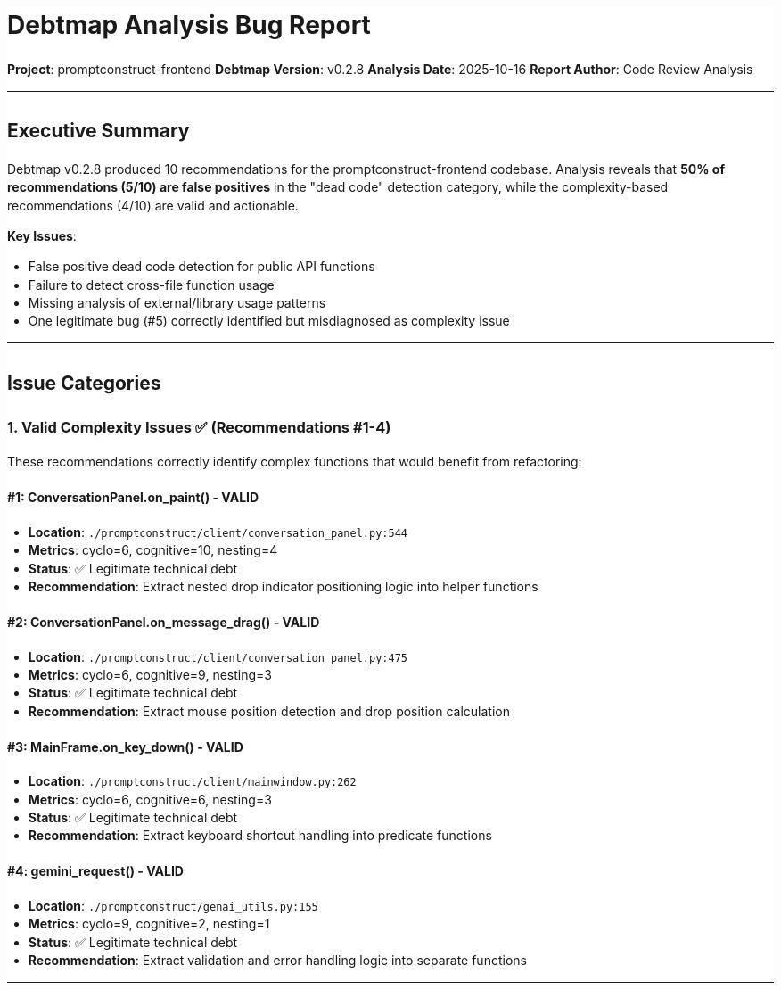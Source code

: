 # Debtmap Analysis Bug Report

**Project**: promptconstruct-frontend
**Debtmap Version**: v0.2.8
**Analysis Date**: 2025-10-16
**Report Author**: Code Review Analysis

---

## Executive Summary

Debtmap v0.2.8 produced 10 recommendations for the promptconstruct-frontend codebase. Analysis reveals that **50% of recommendations (5/10) are false positives** in the "dead code" detection category, while the complexity-based recommendations (4/10) are valid and actionable.

**Key Issues**:
- False positive dead code detection for public API functions
- Failure to detect cross-file function usage
- Missing analysis of external/library usage patterns
- One legitimate bug (#5) correctly identified but misdiagnosed as complexity issue

---

## Issue Categories

### 1. Valid Complexity Issues ✅ (Recommendations #1-4)

These recommendations correctly identify complex functions that would benefit from refactoring:

#### #1: ConversationPanel.on_paint() - VALID
- **Location**: `./promptconstruct/client/conversation_panel.py:544`
- **Metrics**: cyclo=6, cognitive=10, nesting=4
- **Status**: ✅ Legitimate technical debt
- **Recommendation**: Extract nested drop indicator positioning logic into helper functions

#### #2: ConversationPanel.on_message_drag() - VALID
- **Location**: `./promptconstruct/client/conversation_panel.py:475`
- **Metrics**: cyclo=6, cognitive=9, nesting=3
- **Status**: ✅ Legitimate technical debt
- **Recommendation**: Extract mouse position detection and drop position calculation

#### #3: MainFrame.on_key_down() - VALID
- **Location**: `./promptconstruct/client/mainwindow.py:262`
- **Metrics**: cyclo=6, cognitive=6, nesting=3
- **Status**: ✅ Legitimate technical debt
- **Recommendation**: Extract keyboard shortcut handling into predicate functions

#### #4: gemini_request() - VALID
- **Location**: `./promptconstruct/genai_utils.py:155`
- **Metrics**: cyclo=9, cognitive=2, nesting=1
- **Status**: ✅ Legitimate technical debt
- **Recommendation**: Extract validation and error handling logic into separate functions

---